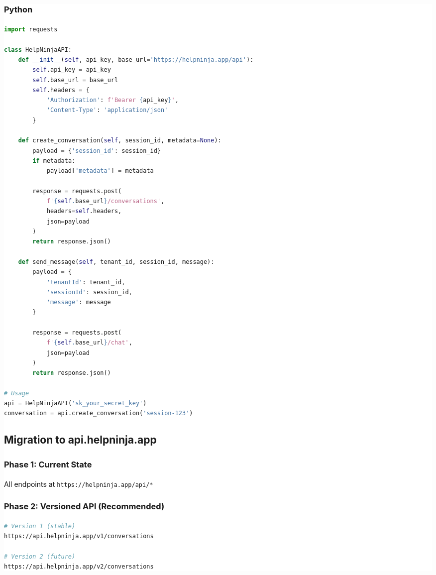 ### Python
```python
import requests

class HelpNinjaAPI:
    def __init__(self, api_key, base_url='https://helpninja.app/api'):
        self.api_key = api_key
        self.base_url = base_url
        self.headers = {
            'Authorization': f'Bearer {api_key}',
            'Content-Type': 'application/json'
        }
    
    def create_conversation(self, session_id, metadata=None):
        payload = {'session_id': session_id}
        if metadata:
            payload['metadata'] = metadata
            
        response = requests.post(
            f'{self.base_url}/conversations',
            headers=self.headers,
            json=payload
        )
        return response.json()
    
    def send_message(self, tenant_id, session_id, message):
        payload = {
            'tenantId': tenant_id,
            'sessionId': session_id, 
            'message': message
        }
        
        response = requests.post(
            f'{self.base_url}/chat',
            json=payload
        )
        return response.json()

# Usage  
api = HelpNinjaAPI('sk_your_secret_key')
conversation = api.create_conversation('session-123')
```

## Migration to api.helpninja.app

### Phase 1: Current State
All endpoints at `https://helpninja.app/api/*`

### Phase 2: Versioned API (Recommended)
```bash
# Version 1 (stable)
https://api.helpninja.app/v1/conversations

# Version 2 (future)  
https://api.helpninja.app/v2/conversations
```
